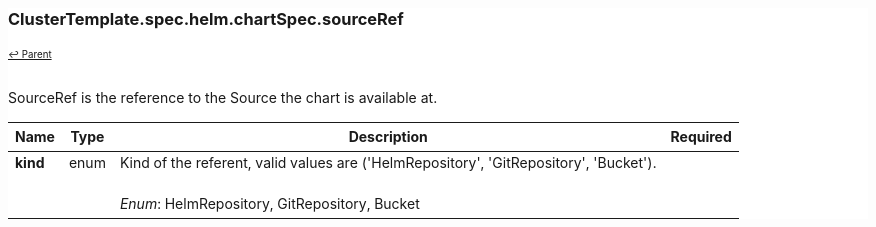 
### ClusterTemplate.spec.helm.chartSpec.sourceRef
<sup><sup>[↩ Parent](#clustertemplatespechelmchartspec)</sup></sup>



SourceRef is the reference to the Source the chart is available at.

<table>
    <thead>
        <tr>
            <th>Name</th>
            <th>Type</th>
            <th>Description</th>
            <th>Required</th>
        </tr>
    </thead>
    <tbody><tr>
        <td><b>kind</b></td>
        <td>enum</td>
        <td>
          Kind of the referent, valid values are ('HelmRepository', 'GitRepository',
'Bucket').<br/>
          <br/>
            <i>Enum</i>: HelmRepository, GitRepository, Bucket<br/>

